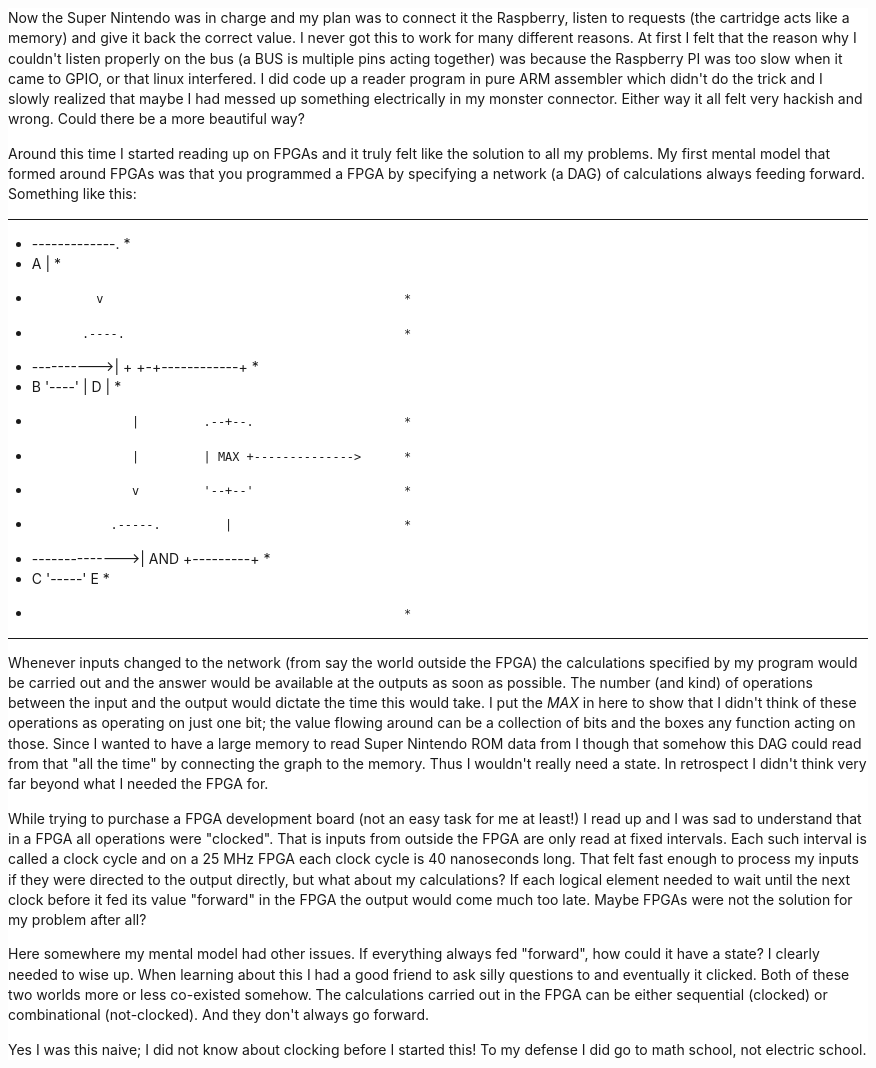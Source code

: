 Now the Super Nintendo was in charge and my plan was to connect it the Raspberry, listen to requests (the cartridge acts like a memory) and give it back the correct value. I never got this to work for many different reasons. At first I felt that the reason why I couldn't listen properly on the bus (a BUS is multiple pins acting together) was because the Raspberry PI was too slow when it came to GPIO, or that linux interfered. I did code up a reader program in pure ARM assembler which didn't do the trick and I slowly realized that maybe I had messed up something electrically in my monster connector. Either way it all felt very hackish and wrong. Could there be a more beautiful way?

Around this time I started reading up on FPGAs and it truly felt like the solution to all my problems. My first mental model that formed around FPGAs was that you programmed a FPGA by specifying a network (a DAG) of calculations always feeding forward. Something like this:

***********************************************************
* -------------.                                          *
*   A          |                                          *
*              v                                          *
*            .----.                                       *
* ---------->| +  +-+------------+                        *
*   B        '----' |       D    |                        *
*                   |         .--+--.                     *
*                   |         | MAX +-------------->      *
*                   v         '--+--'                     *
*                .-----.         |                        *
* -------------->| AND +---------+                        *
*   C            '-----'    E                             *
*                                                         *
***********************************************************

Whenever inputs changed to the network (from say the world outside the FPGA) the calculations specified by my program would be carried out and the answer would be available at the outputs as soon as possible. The number (and kind) of operations between the input and the output would dictate the time this would take. I put the *MAX* in here to show that I didn't think of these operations as operating on just one bit; the value flowing around can be a collection of bits and the boxes any function acting on those. Since I wanted to have a large memory to read Super Nintendo ROM data from I though that somehow this DAG could read from that "all the time" by connecting the graph to the memory. Thus I wouldn't really need a state. In retrospect I didn't think very far beyond what I needed the FPGA for.

While trying to purchase a FPGA development board (not an easy task for me at least!) I read up and I was sad to understand that in a FPGA all operations were "clocked". That is inputs from outside the FPGA are only read at fixed intervals. Each such interval is called a clock cycle and on a 25 MHz FPGA each clock cycle is 40 nanoseconds long. That felt fast enough to process my inputs if they were directed to the output directly, but what about my calculations? If each logical element needed to wait until the next clock before it fed its value "forward" in the FPGA the output would come much too late. Maybe FPGAs were not the solution for my problem after all?

Here somewhere my mental model had other issues. If everything always fed "forward", how could it have a state? I clearly needed to wise up. When learning about this I had a good friend to ask silly questions to and eventually it clicked. Both of these two worlds more or less co-existed somehow. The calculations carried out in the FPGA can be either sequential (clocked) or combinational (not-clocked). And they don't always go forward.

Yes I was this naive; I did not know about clocking before I started this! To my defense I did go to math school, not electric school.
